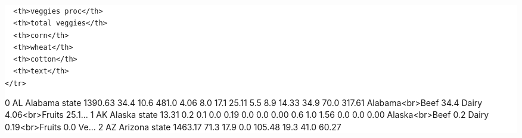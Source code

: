       <th>veggies proc</th>
      <th>total veggies</th>
      <th>corn</th>
      <th>wheat</th>
      <th>cotton</th>
      <th>text</th>
    </tr>
  </thead>
  <tbody>
    <tr>
      <th>0</th>
      <td>AL</td>
      <td>Alabama</td>
      <td>state</td>
      <td>1390.63</td>
      <td>34.4</td>
      <td>10.6</td>
      <td>481.0</td>
      <td>4.06</td>
      <td>8.0</td>
      <td>17.1</td>
      <td>25.11</td>
      <td>5.5</td>
      <td>8.9</td>
      <td>14.33</td>
      <td>34.9</td>
      <td>70.0</td>
      <td>317.61</td>
      <td>Alabama&lt;br&gt;Beef 34.4 Dairy 4.06&lt;br&gt;Fruits 25.1...</td>
    </tr>
    <tr>
      <th>1</th>
      <td>AK</td>
      <td>Alaska</td>
      <td>state</td>
      <td>13.31</td>
      <td>0.2</td>
      <td>0.1</td>
      <td>0.0</td>
      <td>0.19</td>
      <td>0.0</td>
      <td>0.0</td>
      <td>0.00</td>
      <td>0.6</td>
      <td>1.0</td>
      <td>1.56</td>
      <td>0.0</td>
      <td>0.0</td>
      <td>0.00</td>
      <td>Alaska&lt;br&gt;Beef 0.2 Dairy 0.19&lt;br&gt;Fruits 0.0 Ve...</td>
    </tr>
    <tr>
      <th>2</th>
      <td>AZ</td>
      <td>Arizona</td>
      <td>state</td>
      <td>1463.17</td>
      <td>71.3</td>
      <td>17.9</td>
      <td>0.0</td>
      <td>105.48</td>
      <td>19.3</td>
      <td>41.0</td>
      <td>60.27</td>